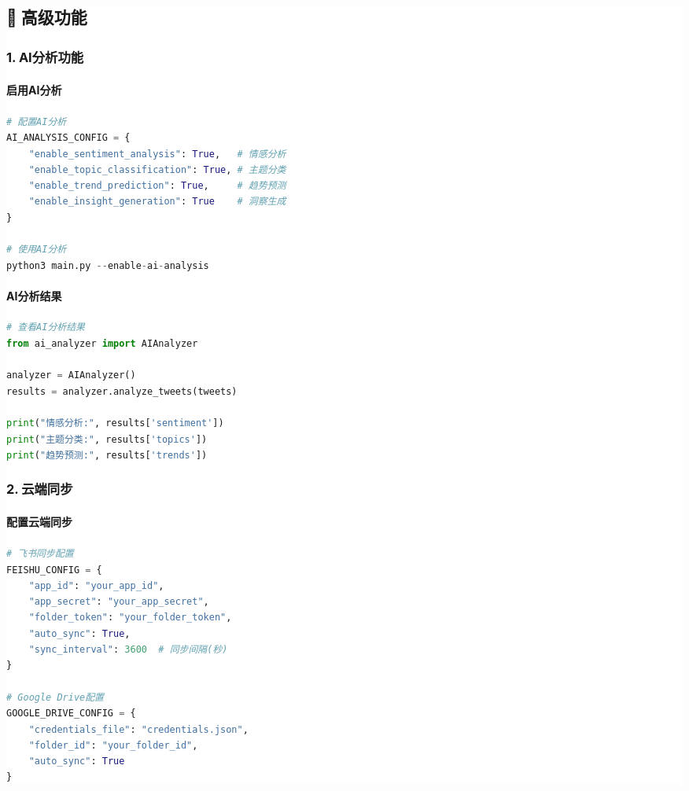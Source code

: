## 🔧 高级功能

### 1. AI分析功能

#### 启用AI分析
```python
# 配置AI分析
AI_ANALYSIS_CONFIG = {
    "enable_sentiment_analysis": True,   # 情感分析
    "enable_topic_classification": True, # 主题分类
    "enable_trend_prediction": True,     # 趋势预测
    "enable_insight_generation": True    # 洞察生成
}

# 使用AI分析
python3 main.py --enable-ai-analysis
```

#### AI分析结果
```python
# 查看AI分析结果
from ai_analyzer import AIAnalyzer

analyzer = AIAnalyzer()
results = analyzer.analyze_tweets(tweets)

print("情感分析:", results['sentiment'])
print("主题分类:", results['topics'])
print("趋势预测:", results['trends'])
```

### 2. 云端同步

#### 配置云端同步
```python
# 飞书同步配置
FEISHU_CONFIG = {
    "app_id": "your_app_id",
    "app_secret": "your_app_secret",
    "folder_token": "your_folder_token",
    "auto_sync": True,
    "sync_interval": 3600  # 同步间隔(秒)
}

# Google Drive配置
GOOGLE_DRIVE_CONFIG = {
    "credentials_file": "credentials.json",
    "folder_id": "your_folder_id",
    "auto_sync": True
}
```
